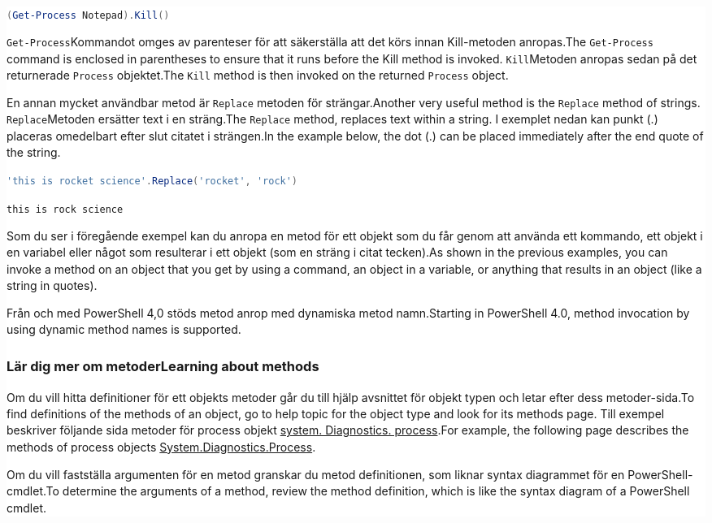 ```powershell
(Get-Process Notepad).Kill()
```

<span data-ttu-id="562e6-122">`Get-Process`Kommandot omges av parenteser för att säkerställa att det körs innan Kill-metoden anropas.</span><span class="sxs-lookup"><span data-stu-id="562e6-122">The `Get-Process` command is enclosed in parentheses to ensure that it runs before the Kill method is invoked.</span></span> <span data-ttu-id="562e6-123">`Kill`Metoden anropas sedan på det returnerade `Process` objektet.</span><span class="sxs-lookup"><span data-stu-id="562e6-123">The `Kill` method is then invoked on the returned `Process` object.</span></span>

<span data-ttu-id="562e6-124">En annan mycket användbar metod är `Replace` metoden för strängar.</span><span class="sxs-lookup"><span data-stu-id="562e6-124">Another very useful method is the `Replace` method of strings.</span></span> <span data-ttu-id="562e6-125">`Replace`Metoden ersätter text i en sträng.</span><span class="sxs-lookup"><span data-stu-id="562e6-125">The `Replace` method, replaces text within a string.</span></span> <span data-ttu-id="562e6-126">I exemplet nedan kan punkt (.) placeras omedelbart efter slut citatet i strängen.</span><span class="sxs-lookup"><span data-stu-id="562e6-126">In the example below, the dot (.) can be placed immediately after the end quote of the string.</span></span>

```powershell
'this is rocket science'.Replace('rocket', 'rock')
```

```Output
this is rock science
```

<span data-ttu-id="562e6-127">Som du ser i föregående exempel kan du anropa en metod för ett objekt som du får genom att använda ett kommando, ett objekt i en variabel eller något som resulterar i ett objekt (som en sträng i citat tecken).</span><span class="sxs-lookup"><span data-stu-id="562e6-127">As shown in the previous examples, you can invoke a method on an object that you get by using a command, an object in a variable, or anything that results in an object (like a string in quotes).</span></span>

<span data-ttu-id="562e6-128">Från och med PowerShell 4,0 stöds metod anrop med dynamiska metod namn.</span><span class="sxs-lookup"><span data-stu-id="562e6-128">Starting in PowerShell 4.0, method invocation by using dynamic method names is supported.</span></span>

### <a name="learning-about-methods"></a><span data-ttu-id="562e6-129">Lär dig mer om metoder</span><span class="sxs-lookup"><span data-stu-id="562e6-129">Learning about methods</span></span>

<span data-ttu-id="562e6-130">Om du vill hitta definitioner för ett objekts metoder går du till hjälp avsnittet för objekt typen och letar efter dess metoder-sida.</span><span class="sxs-lookup"><span data-stu-id="562e6-130">To find definitions of the methods of an object, go to help topic for the object type and look for its methods page.</span></span> <span data-ttu-id="562e6-131">Till exempel beskriver följande sida metoder för process objekt [system. Diagnostics. process](/dotnet/api/system.diagnostics.process#methods).</span><span class="sxs-lookup"><span data-stu-id="562e6-131">For example, the following page describes the methods of process objects [System.Diagnostics.Process](/dotnet/api/system.diagnostics.process#methods).</span></span>

<span data-ttu-id="562e6-132">Om du vill fastställa argumenten för en metod granskar du metod definitionen, som liknar syntax diagrammet för en PowerShell-cmdlet.</span><span class="sxs-lookup"><span data-stu-id="562e6-132">To determine the arguments of a method, review the method definition, which is like the syntax diagram of a PowerShell cmdlet.</span></span>
